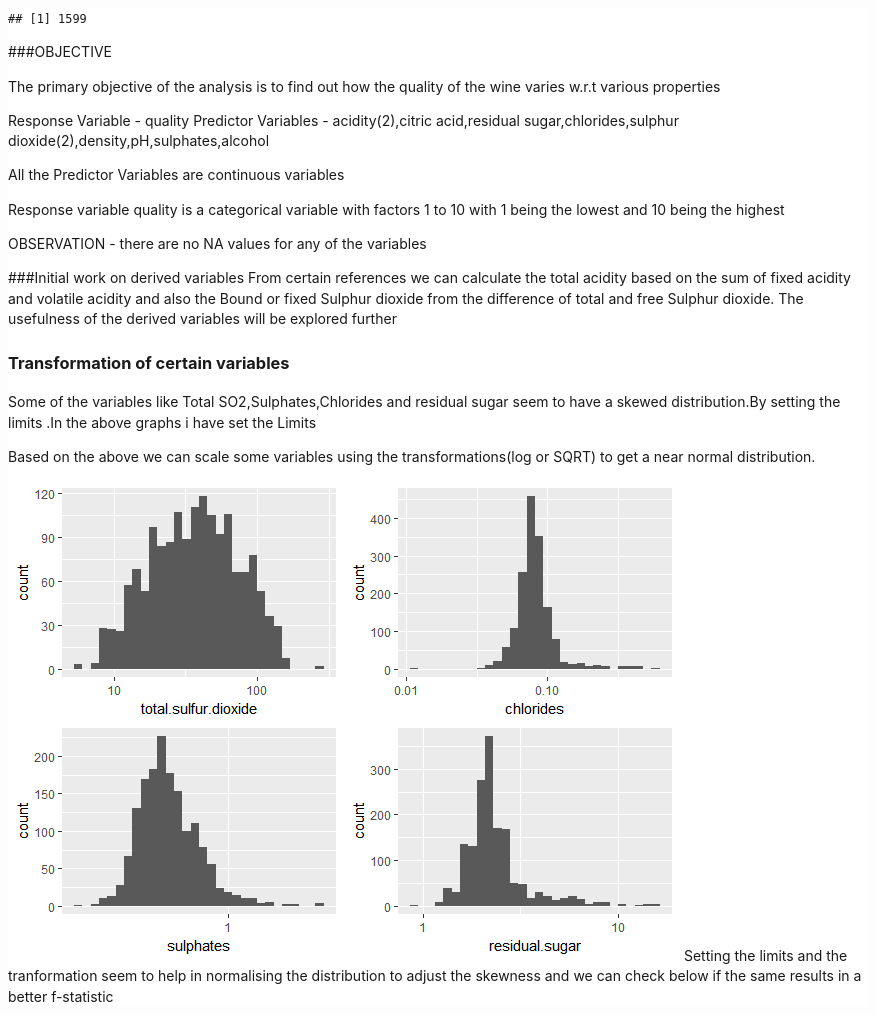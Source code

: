 ```
## [1] 1599
```
###OBJECTIVE 

The primary objective of the analysis is to find out how the quality of the wine varies w.r.t various properties

Response Variable - quality
Predictor Variables - acidity(2),citric acid,residual sugar,chlorides,sulphur dioxide(2),density,pH,sulphates,alcohol

All the Predictor Variables are continuous variables

Response variable quality is a categorical variable with factors 1 to 10 with 1 being the lowest  and 10 being the highest

OBSERVATION - there are no NA values for any of the variables

###Initial work on derived variables
From certain references we can calculate the total acidity based on the  sum of fixed acidity and volatile acidity
and also the Bound or fixed Sulphur dioxide from the difference of total and free Sulphur dioxide.
The usefulness of the derived variables will be explored further


### Transformation of certain variables
Some of the variables like Total SO2,Sulphates,Chlorides and residual sugar seem to have a skewed distribution.By setting the limits .In the above graphs i have set the Limits

Based on the above we can scale some variables using   the transformations(log or SQRT) to get a near normal distribution.

![](RedWine_files/figure-html/LOG_TRANSFORMS-1.png)
Setting the limits and the tranformation seem to help in normalising the distribution to adjust the skewness and we can check below if the same results in a better f-statistic
